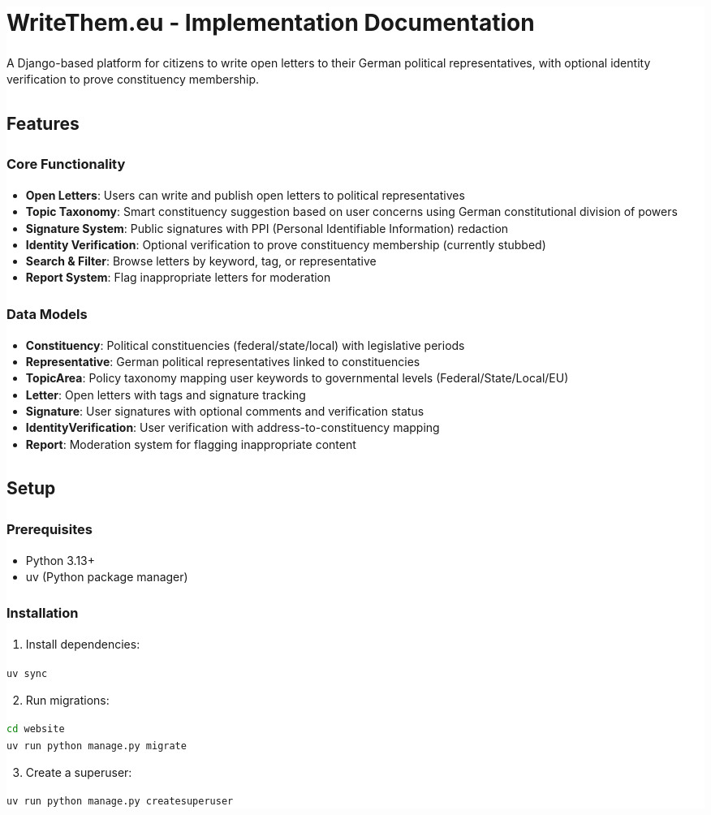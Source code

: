 # WriteThem.eu - Implementation Documentation

A Django-based platform for citizens to write open letters to their German political representatives, with optional identity verification to prove constituency membership.

## Features

### Core Functionality
- **Open Letters**: Users can write and publish open letters to political representatives
- **Topic Taxonomy**: Smart constituency suggestion based on user concerns using German constitutional division of powers
- **Signature System**: Public signatures with PPI (Personal Identifiable Information) redaction
- **Identity Verification**: Optional verification to prove constituency membership (currently stubbed)
- **Search & Filter**: Browse letters by keyword, tag, or representative
- **Report System**: Flag inappropriate letters for moderation

### Data Models
- **Constituency**: Political constituencies (federal/state/local) with legislative periods
- **Representative**: German political representatives linked to constituencies
- **TopicArea**: Policy taxonomy mapping user keywords to governmental levels (Federal/State/Local/EU)
- **Letter**: Open letters with tags and signature tracking
- **Signature**: User signatures with optional comments and verification status
- **IdentityVerification**: User verification with address-to-constituency mapping
- **Report**: Moderation system for flagging inappropriate content

## Setup

### Prerequisites
- Python 3.13+
- uv (Python package manager)

### Installation

1. Install dependencies:
```bash
uv sync
```

2. Run migrations:
```bash
cd website
uv run python manage.py migrate
```

3. Create a superuser:
```bash
uv run python manage.py createsuperuser
```
